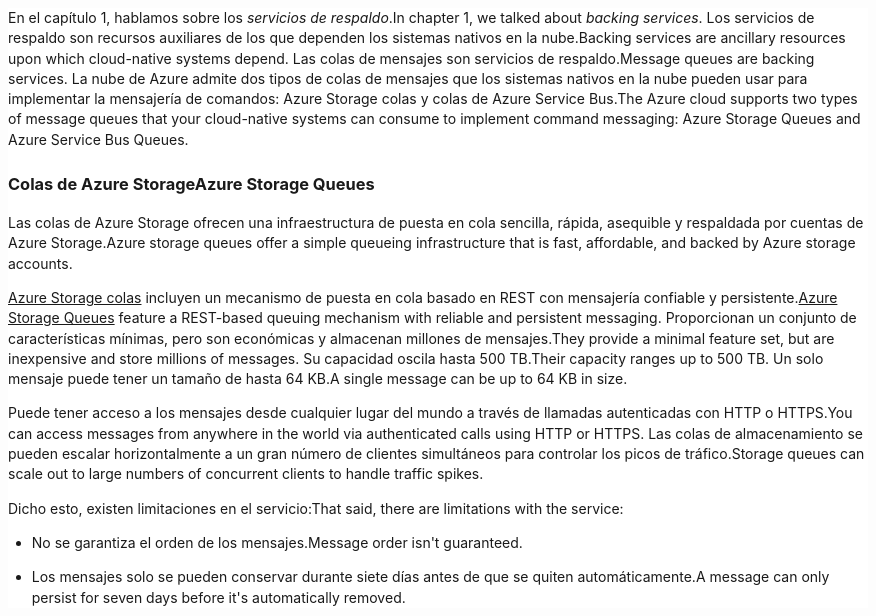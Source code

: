 <span data-ttu-id="abe03-194">En el capítulo 1, hablamos sobre los *servicios de respaldo*.</span><span class="sxs-lookup"><span data-stu-id="abe03-194">In chapter 1, we talked about *backing services*.</span></span> <span data-ttu-id="abe03-195">Los servicios de respaldo son recursos auxiliares de los que dependen los sistemas nativos en la nube.</span><span class="sxs-lookup"><span data-stu-id="abe03-195">Backing services are ancillary resources upon which cloud-native systems depend.</span></span> <span data-ttu-id="abe03-196">Las colas de mensajes son servicios de respaldo.</span><span class="sxs-lookup"><span data-stu-id="abe03-196">Message queues are backing services.</span></span> <span data-ttu-id="abe03-197">La nube de Azure admite dos tipos de colas de mensajes que los sistemas nativos en la nube pueden usar para implementar la mensajería de comandos: Azure Storage colas y colas de Azure Service Bus.</span><span class="sxs-lookup"><span data-stu-id="abe03-197">The Azure cloud supports two types of message queues that your cloud-native systems can consume to implement command messaging: Azure Storage Queues and Azure Service Bus Queues.</span></span>

### <a name="azure-storage-queues"></a><span data-ttu-id="abe03-198">Colas de Azure Storage</span><span class="sxs-lookup"><span data-stu-id="abe03-198">Azure Storage Queues</span></span>

<span data-ttu-id="abe03-199">Las colas de Azure Storage ofrecen una infraestructura de puesta en cola sencilla, rápida, asequible y respaldada por cuentas de Azure Storage.</span><span class="sxs-lookup"><span data-stu-id="abe03-199">Azure storage queues offer a simple queueing infrastructure that is fast, affordable, and backed by Azure storage accounts.</span></span>

<span data-ttu-id="abe03-200">[Azure Storage colas](https://docs.microsoft.com/azure/storage/queues/storage-queues-introduction) incluyen un mecanismo de puesta en cola basado en REST con mensajería confiable y persistente.</span><span class="sxs-lookup"><span data-stu-id="abe03-200">[Azure Storage Queues](https://docs.microsoft.com/azure/storage/queues/storage-queues-introduction) feature a REST-based queuing mechanism with reliable and persistent messaging.</span></span> <span data-ttu-id="abe03-201">Proporcionan un conjunto de características mínimas, pero son económicas y almacenan millones de mensajes.</span><span class="sxs-lookup"><span data-stu-id="abe03-201">They provide a minimal feature set, but are inexpensive and store millions of messages.</span></span> <span data-ttu-id="abe03-202">Su capacidad oscila hasta 500 TB.</span><span class="sxs-lookup"><span data-stu-id="abe03-202">Their capacity ranges up to 500 TB.</span></span> <span data-ttu-id="abe03-203">Un solo mensaje puede tener un tamaño de hasta 64 KB.</span><span class="sxs-lookup"><span data-stu-id="abe03-203">A single message can be up to 64 KB in size.</span></span>

<span data-ttu-id="abe03-204">Puede tener acceso a los mensajes desde cualquier lugar del mundo a través de llamadas autenticadas con HTTP o HTTPS.</span><span class="sxs-lookup"><span data-stu-id="abe03-204">You can access messages from anywhere in the world via authenticated calls using HTTP or HTTPS.</span></span> <span data-ttu-id="abe03-205">Las colas de almacenamiento se pueden escalar horizontalmente a un gran número de clientes simultáneos para controlar los picos de tráfico.</span><span class="sxs-lookup"><span data-stu-id="abe03-205">Storage queues can scale out to large numbers of concurrent clients to handle traffic spikes.</span></span>

<span data-ttu-id="abe03-206">Dicho esto, existen limitaciones en el servicio:</span><span class="sxs-lookup"><span data-stu-id="abe03-206">That said, there are limitations with the service:</span></span>

- <span data-ttu-id="abe03-207">No se garantiza el orden de los mensajes.</span><span class="sxs-lookup"><span data-stu-id="abe03-207">Message order isn't guaranteed.</span></span>

- <span data-ttu-id="abe03-208">Los mensajes solo se pueden conservar durante siete días antes de que se quiten automáticamente.</span><span class="sxs-lookup"><span data-stu-id="abe03-208">A message can only persist for seven days before it's automatically removed.</span></span>
